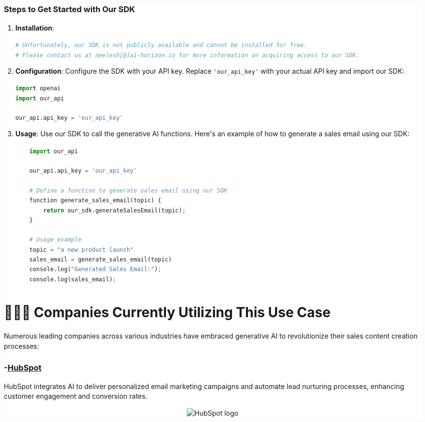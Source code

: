
### Steps to Get Started with Our SDK

1. **Installation**:
   ```python
   # Unfortunately, our SDK is not publicly available and cannot be installed for free.
   # Please contact us at neelesh[@]ai-horizon.io for more information on acquiring access to our SDK.
   ```

3. **Configuration**: Configure the SDK with your API key. Replace `'our_api_key'` with your actual API key and import our SDK:
    ```python
    import openai
    import our_api

    our_api.api_key = 'our_api_key'
    ```

4. **Usage**: Use our SDK to call the generative AI functions. Here's an example of how to generate a sales email using our SDK:
    ```python
        import our_api
        
        our_api.api_key = 'our_api_key'
        
        # Define a function to generate sales email using our SDK
        function generate_sales_email(topic) {
            return our_sdk.generateSalesEmail(topic);
        }
        
        # Usage example
        topic = "a new product launch"
        sales_email = generate_sales_email(topic)
        console.log("Generated Sales Email:");
        console.log(sales_email);
    ```


# 👨🏻‍💻 Companies Currently Utilizing This Use Case

Numerous leading companies across various industries have embraced generative AI to revolutionize their sales content creation processes:

### -[HubSpot](https://www.hubspot.com/)
HubSpot integrates AI to deliver personalized email marketing campaigns and automate lead nurturing processes, enhancing customer engagement and conversion rates.
<p align="center">
  <img width="129" alt="HubSpot logo" src="https://github.com/Nexasprint/GenAI-Usecases/assets/172467466/1c6c1174-c21e-4743-892d-6c8cac3672e8">
</p>
